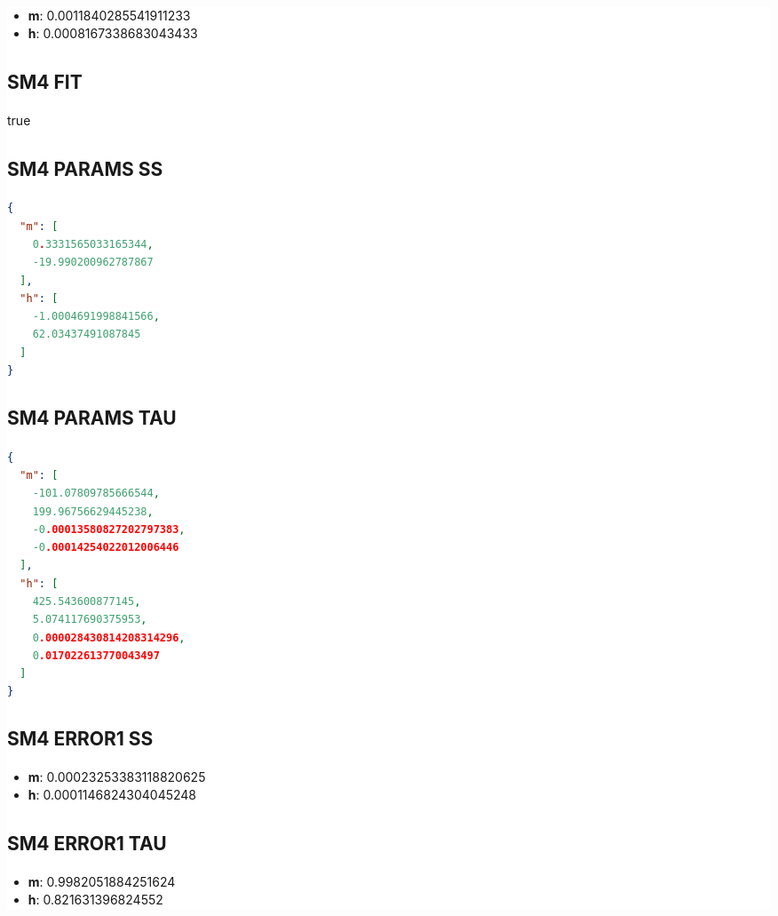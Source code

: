 - **m**: 0.0011840285541911233
- **h**: 0.0008167338683043433

## SM4 FIT

true

## SM4 PARAMS SS

```json
{
  "m": [
    0.3331565033165344,
    -19.990200962787867
  ],
  "h": [
    -1.0004691998841566,
    62.03437491087845
  ]
}
```

## SM4 PARAMS TAU

```json
{
  "m": [
    -101.07809785666544,
    199.96756629445238,
    -0.00013580827202797383,
    -0.00014254022012006446
  ],
  "h": [
    425.543600877145,
    5.074117690375953,
    0.000028430814208314296,
    0.017022613770043497
  ]
}
```

## SM4 ERROR1 SS

- **m**: 0.00023253383118820625
- **h**: 0.0001146824304045248

## SM4 ERROR1 TAU

- **m**: 0.9982051884251624
- **h**: 0.821631396824552
